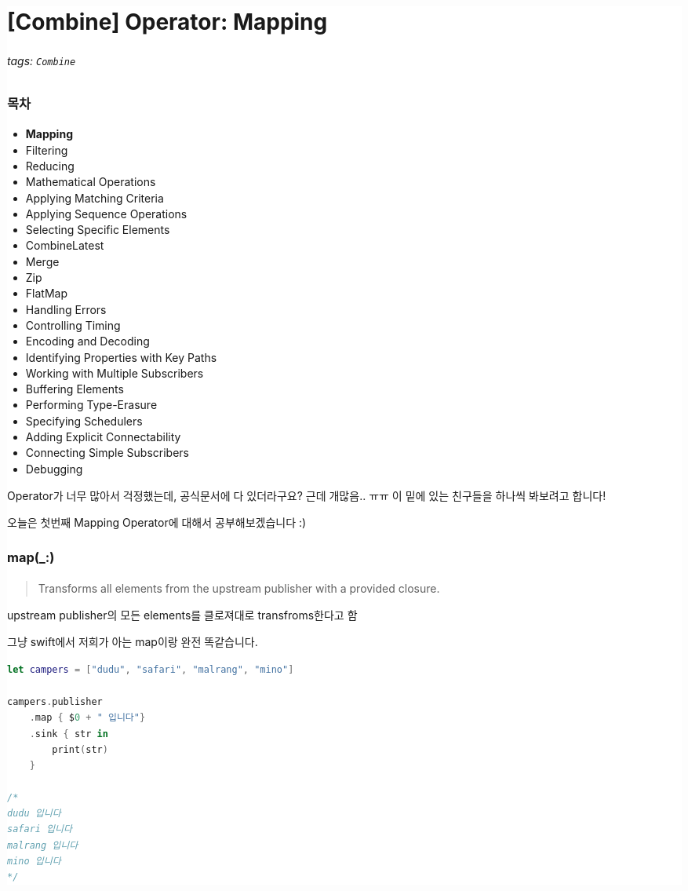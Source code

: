 # [Combine] Operator: Mapping

###### tags: `Combine`

### 목차

- **Mapping**
- Filtering
- Reducing
- Mathematical Operations
- Applying Matching Criteria
- Applying Sequence Operations
- Selecting Specific Elements
- CombineLatest
- Merge
- Zip
- FlatMap
- Handling Errors
- Controlling Timing
- Encoding and Decoding
- Identifying Properties with Key Paths
- Working with Multiple Subscribers
- Buffering Elements
- Performing Type-Erasure
- Specifying Schedulers
- Adding Explicit Connectability
- Connecting Simple Subscribers
- Debugging

Operator가 너무 많아서 걱정했는데, 공식문서에 다 있더라구요? 근데 개많음.. ㅠㅠ
이 밑에 있는 친구들을 하나씩 봐보려고 합니다!

오늘은 첫번째 Mapping Operator에 대해서 공부해보겠습니다 :)


### map(_:)

> Transforms all elements from the upstream publisher with a provided closure.

upstream publisher의 모든 elements를 클로져대로 transfroms한다고 함

그냥 swift에서 저희가 아는 map이랑 완전 똑같습니다.

```swift
let campers = ["dudu", "safari", "malrang", "mino"]

campers.publisher
    .map { $0 + " 입니다"}
    .sink { str in
        print(str)
    }

/*
dudu 입니다
safari 입니다
malrang 입니다
mino 입니다
*/
```
